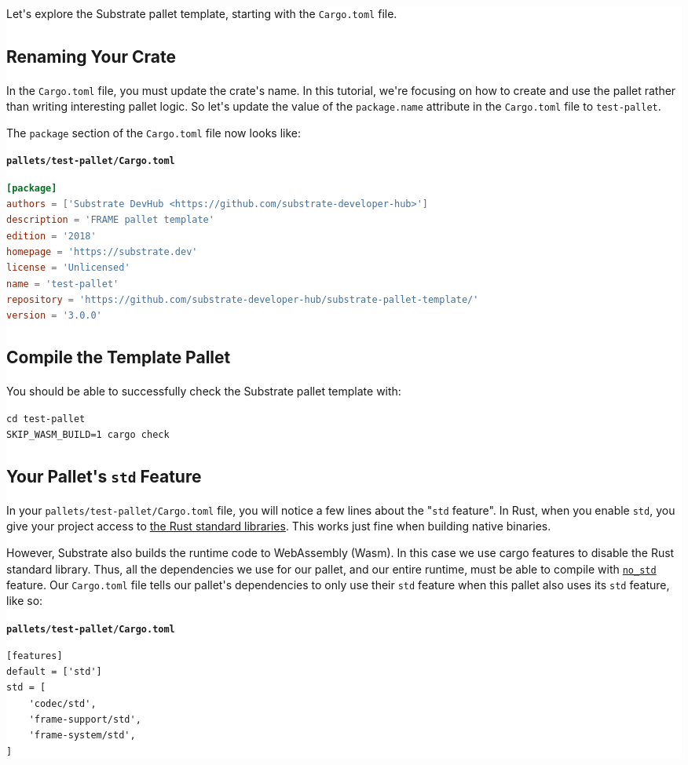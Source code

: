Let's explore the Substrate pallet template, starting with the `Cargo.toml` file.

## Renaming Your Crate

In the `Cargo.toml` file, you must update the crate's name. In this tutorial, we're focusing on how to create and use the pallet rather than writing interesting pallet logic. So let's update the value of the `package.name` attribute in the `Cargo.toml` file to `test-pallet`.

The `package` section of the `Cargo.toml` file now looks like:

**`pallets/test-pallet/Cargo.toml`**

```toml
[package]
authors = ['Substrate DevHub <https://github.com/substrate-developer-hub>']
description = 'FRAME pallet template'
edition = '2018'
homepage = 'https://substrate.dev'
license = 'Unlicensed'
name = 'test-pallet'
repository = 'https://github.com/substrate-developer-hub/substrate-pallet-template/'
version = '3.0.0'
```

## Compile the Template Pallet

You should be able to successfully check the Substrate pallet template with:

```text
cd test-pallet
SKIP_WASM_BUILD=1 cargo check
```

## Your Pallet's `std` Feature

In your `pallets/test-pallet/Cargo.toml` file, you will notice a few lines about the "`std` feature". In Rust, when you enable `std`, you give your project access to [the Rust standard libraries](https://doc.rust-lang.org/std/). This works just fine when building native binaries.

However, Substrate also builds the runtime code to WebAssembly \(Wasm\). In this case we use cargo features to disable the Rust standard library. Thus, all the dependencies we use for our pallet, and our entire runtime, must be able to compile with [`no_std`](https://rust-embedded.github.io/book/intro/no-std.html) feature. Our `Cargo.toml` file tells our pallet's dependencies to only use their `std` feature when this pallet also uses its `std` feature, like so:

**`pallets/test-pallet/Cargo.toml`**

```text
[features]
default = ['std']
std = [
    'codec/std',
    'frame-support/std',
    'frame-system/std',
]
```
